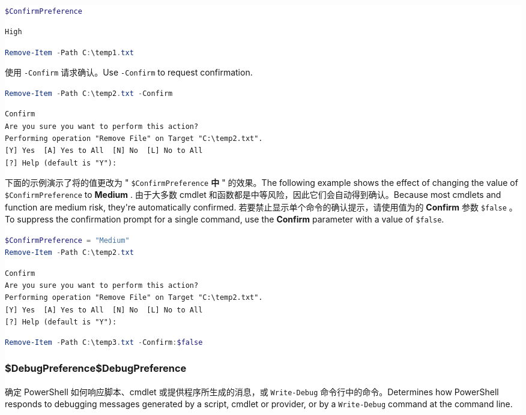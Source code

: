 ```powershell
$ConfirmPreference
```

```Output
High
```

```powershell
Remove-Item -Path C:\temp1.txt
```

<span data-ttu-id="19c14-186">使用 `-Confirm` 请求确认。</span><span class="sxs-lookup"><span data-stu-id="19c14-186">Use `-Confirm` to request confirmation.</span></span>

```powershell
Remove-Item -Path C:\temp2.txt -Confirm
```

```Output
Confirm
Are you sure you want to perform this action?
Performing operation "Remove File" on Target "C:\temp2.txt".
[Y] Yes  [A] Yes to All  [N] No  [L] No to All
[?] Help (default is "Y"):
```

<span data-ttu-id="19c14-187">下面的示例演示了将的值更改为 " `$ConfirmPreference` **中** " 的效果。</span><span class="sxs-lookup"><span data-stu-id="19c14-187">The following example shows the effect of changing the value of `$ConfirmPreference` to **Medium** .</span></span> <span data-ttu-id="19c14-188">由于大多数 cmdlet 和函数都是中等风险，因此它们会自动得到确认。</span><span class="sxs-lookup"><span data-stu-id="19c14-188">Because most cmdlets and function are medium risk, they're automatically confirmed.</span></span> <span data-ttu-id="19c14-189">若要禁止显示单个命令的确认提示，请使用值为的 **Confirm** 参数 `$false` 。</span><span class="sxs-lookup"><span data-stu-id="19c14-189">To suppress the confirmation prompt for a single command, use the **Confirm** parameter with a value of `$false`.</span></span>

```powershell
$ConfirmPreference = "Medium"
Remove-Item -Path C:\temp2.txt
```

```Output
Confirm
Are you sure you want to perform this action?
Performing operation "Remove File" on Target "C:\temp2.txt".
[Y] Yes  [A] Yes to All  [N] No  [L] No to All
[?] Help (default is "Y"):
```

```powershell
Remove-Item -Path C:\temp3.txt -Confirm:$false
```

### <a name="debugpreference"></a><span data-ttu-id="19c14-190">\$DebugPreference</span><span class="sxs-lookup"><span data-stu-id="19c14-190">\$DebugPreference</span></span>

<span data-ttu-id="19c14-191">确定 PowerShell 如何响应脚本、cmdlet 或提供程序所生成的消息，或 `Write-Debug` 命令行中的命令。</span><span class="sxs-lookup"><span data-stu-id="19c14-191">Determines how PowerShell responds to debugging messages generated by a script, cmdlet or provider, or by a `Write-Debug` command at the command line.</span></span>
